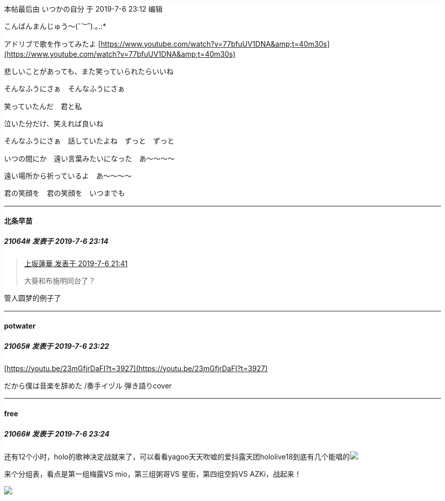 
 本帖最后由 いつかの自分 于 2019-7-6 23:12 编辑 

こんばんまんじゅう～(*˘︶˘*).｡.:*

アドリブで歌を作ってみたよ
[https://www.youtube.com/watch?v=77bfuUV1DNA&amp;t=40m30s](https://www.youtube.com/watch?v=77bfuUV1DNA&amp;t=40m30s)

悲しいことがあっても、また笑っていられたらいいね

そんなふうにさぁ　そんなふうにさぁ

笑っていたんだ　君と私

泣いた分だけ、笑えれば良いね

そんなふうにさぁ　話していたよね　ずっと　ずっと

いつの間にか　遠い言葉みたいになった　あ～～～～

遠い場所から祈っているよ　あ～～～～

君の笑顔を　君の笑顔を　いつまでも


-----

####  北条早苗  
##### 21064#       发表于 2019-7-6 23:14


<blockquote><a href="httphttps://bbs.saraba1st.com/2b/forum.php?mod=redirect&amp;goto=findpost&amp;pid=44413732&amp;ptid=1823171" target="_blank">上坂蓮華 发表于 2019-7-6 21:41</a>

大葵和布施明同台了？</blockquote>
管人圆梦的例子了


-----

####  potwater  
##### 21065#       发表于 2019-7-6 23:22


[https://youtu.be/23mGfjrDaFI?t=3927](https://youtu.be/23mGfjrDaFI?t=3927)

だから僕は音楽を辞めた /奏手イヅル 弾き語りcover


-----

####  free  
##### 21066#       发表于 2019-7-6 23:24


还有12个小时，holo的歌神决定战就来了，可以看看yagoo天天吹嘘的爱抖露天团hololive18到底有几个能唱的<img src="https://static.saraba1st.com/image/smiley/face2017/065.png" referrerpolicy="no-referrer">

来个分组表，看点是第一组梅露VS mio，第三组粥哥VS 星街，第四组空妈VS AZKi，战起来！


<img src="https://img.saraba1st.com/forum/201907/06/232434zdbledlly4faya84.png" referrerpolicy="no-referrer">
